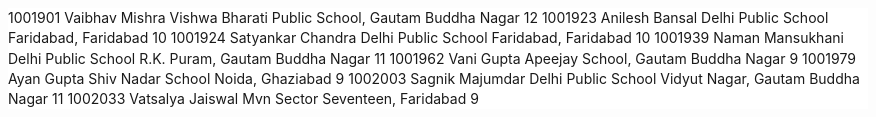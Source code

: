 <tr>
<td>1001901</td>
<td>Vaibhav Mishra</td>
<td>Vishwa Bharati Public School, Gautam Buddha Nagar</td>
<td>12</td>
</tr>

<tr>
<td>1001923</td>
<td>Anilesh Bansal</td>
<td>Delhi Public School Faridabad, Faridabad</td>
<td>10</td>
</tr>

<tr>
<td>1001924</td>
<td>Satyankar Chandra</td>
<td>Delhi Public School Faridabad, Faridabad</td>
<td>10</td>
</tr>

<tr>
<td>1001939</td>
<td>Naman Mansukhani</td>
<td>Delhi Public School R.K. Puram, Gautam Buddha Nagar</td>
<td>11</td>
</tr>

<tr>
<td>1001962</td>
<td>Vani Gupta</td>
<td>Apeejay School, Gautam Buddha Nagar</td>
<td>9</td>
</tr>

<tr>
<td>1001979</td>
<td>Ayan Gupta</td>
<td>Shiv Nadar School Noida, Ghaziabad</td>
<td>9</td>
</tr>

<tr>
<td>1002003</td>
<td>Sagnik Majumdar</td>
<td>Delhi Public School Vidyut Nagar, Gautam Buddha Nagar</td>
<td>11</td>
</tr>

<tr>
<td>1002033</td>
<td>Vatsalya Jaiswal</td>
<td>Mvn Sector Seventeen, Faridabad</td>
<td>9</td>
</tr>
